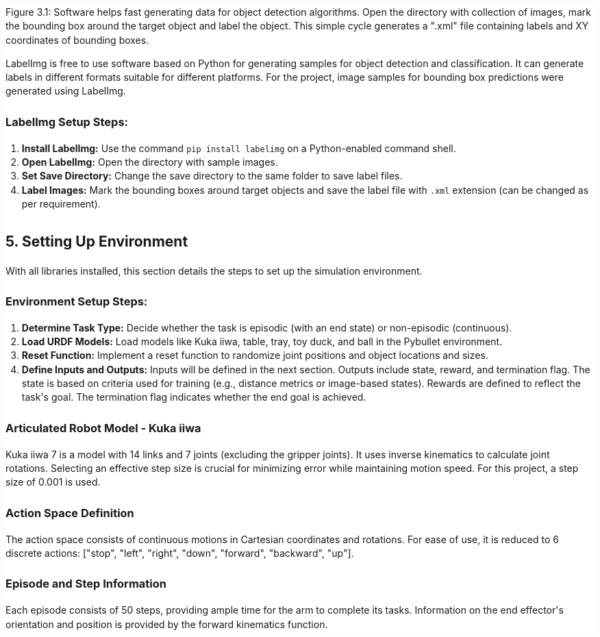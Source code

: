 Figure 3.1: Software helps fast generating data for object detection algorithms. Open the directory with collection of images, mark the bounding box around the target object and label the object. This simple cycle generates a ".xml" file containing labels and XY coordinates of bounding boxes.

LabelImg is free to use software based on Python for generating samples for object detection and classification. It can generate labels in different formats suitable for different platforms. For the project, image samples for bounding box predictions were generated using LabelImg.

### LabelImg Setup Steps:
1. **Install LabelImg:** Use the command `pip install labelimg` on a Python-enabled command shell.
2. **Open LabelImg:** Open the directory with sample images.
3. **Set Save Directory:** Change the save directory to the same folder to save label files.
4. **Label Images:** Mark the bounding boxes around target objects and save the label file with `.xml` extension (can be changed as per requirement).

## 5. Setting Up Environment

With all libraries installed, this section details the steps to set up the simulation environment.

### Environment Setup Steps:

1. **Determine Task Type:** Decide whether the task is episodic (with an end state) or non-episodic (continuous).
2. **Load URDF Models:** Load models like Kuka iiwa, table, tray, toy duck, and ball in the Pybullet environment.
3. **Reset Function:** Implement a reset function to randomize joint positions and object locations and sizes.
4. **Define Inputs and Outputs:** Inputs will be defined in the next section. Outputs include state, reward, and termination flag. The state is based on criteria used for training (e.g., distance metrics or image-based states). Rewards are defined to reflect the task's goal. The termination flag indicates whether the end goal is achieved.

### Articulated Robot Model - Kuka iiwa

Kuka iiwa 7 is a model with 14 links and 7 joints (excluding the gripper joints). It uses inverse kinematics to calculate joint rotations. Selecting an effective step size is crucial for minimizing error while maintaining motion speed. For this project, a step size of 0.001 is used.

### Action Space Definition

The action space consists of continuous motions in Cartesian coordinates and rotations. For ease of use, it is reduced to 6 discrete actions: ["stop", "left", "right", "down", "forward", "backward", "up"].

### Episode and Step Information

Each episode consists of 50 steps, providing ample time for the arm to complete its tasks. Information on the end effector's orientation and position is provided by the forward kinematics function.
